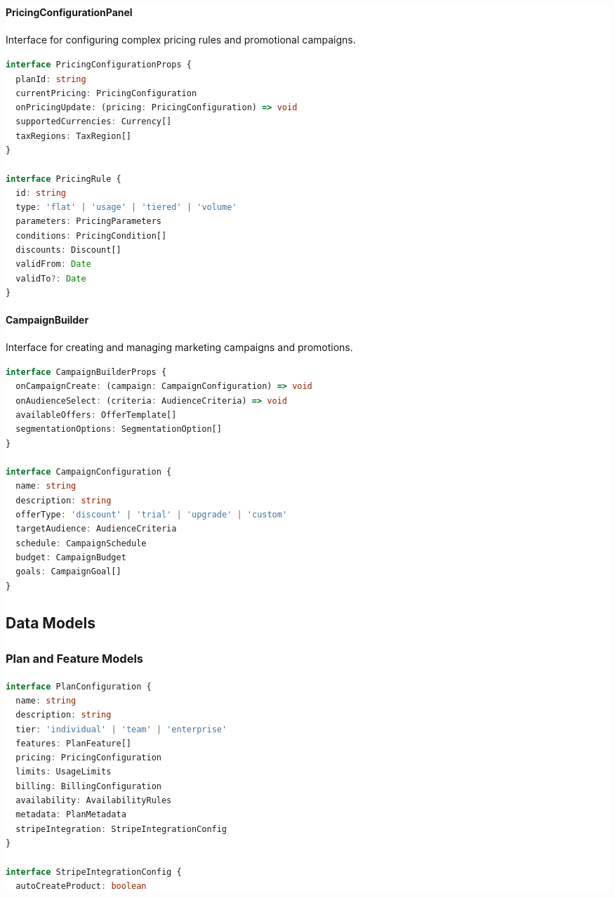 #### PricingConfigurationPanel
Interface for configuring complex pricing rules and promotional campaigns.

```typescript
interface PricingConfigurationProps {
  planId: string
  currentPricing: PricingConfiguration
  onPricingUpdate: (pricing: PricingConfiguration) => void
  supportedCurrencies: Currency[]
  taxRegions: TaxRegion[]
}

interface PricingRule {
  id: string
  type: 'flat' | 'usage' | 'tiered' | 'volume'
  parameters: PricingParameters
  conditions: PricingCondition[]
  discounts: Discount[]
  validFrom: Date
  validTo?: Date
}
```

#### CampaignBuilder
Interface for creating and managing marketing campaigns and promotions.

```typescript
interface CampaignBuilderProps {
  onCampaignCreate: (campaign: CampaignConfiguration) => void
  onAudienceSelect: (criteria: AudienceCriteria) => void
  availableOffers: OfferTemplate[]
  segmentationOptions: SegmentationOption[]
}

interface CampaignConfiguration {
  name: string
  description: string
  offerType: 'discount' | 'trial' | 'upgrade' | 'custom'
  targetAudience: AudienceCriteria
  schedule: CampaignSchedule
  budget: CampaignBudget
  goals: CampaignGoal[]
}
```

## Data Models

### Plan and Feature Models

```typescript
interface PlanConfiguration {
  name: string
  description: string
  tier: 'individual' | 'team' | 'enterprise'
  features: PlanFeature[]
  pricing: PricingConfiguration
  limits: UsageLimits
  billing: BillingConfiguration
  availability: AvailabilityRules
  metadata: PlanMetadata
  stripeIntegration: StripeIntegrationConfig
}

interface StripeIntegrationConfig {
  autoCreateProduct: boolean
```